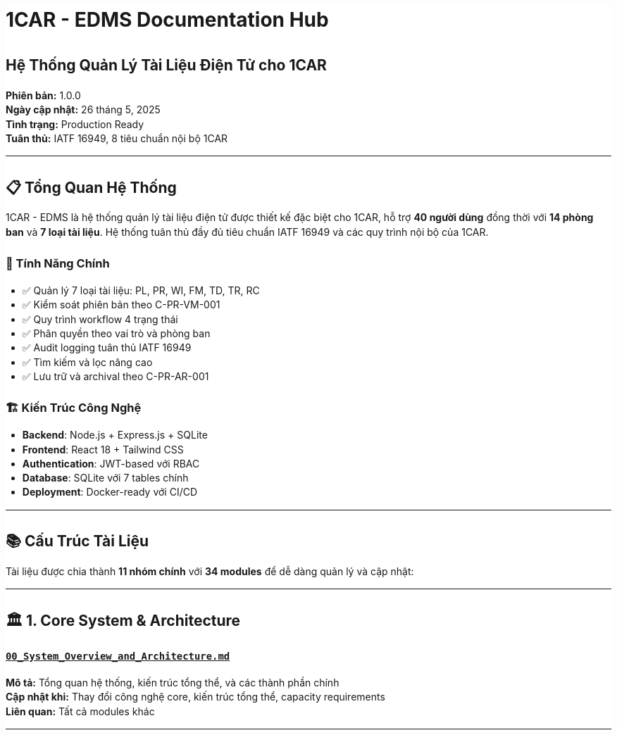 # 1CAR - EDMS Documentation Hub
## Hệ Thống Quản Lý Tài Liệu Điện Tử cho 1CAR

**Phiên bản:** 1.0.0  
**Ngày cập nhật:** 26 tháng 5, 2025  
**Tình trạng:** Production Ready  
**Tuân thủ:** IATF 16949, 8 tiêu chuẩn nội bộ 1CAR  

---

## 📋 Tổng Quan Hệ Thống

1CAR - EDMS là hệ thống quản lý tài liệu điện tử được thiết kế đặc biệt cho 1CAR, hỗ trợ **40 người dùng** đồng thời với **14 phòng ban** và **7 loại tài liệu**. Hệ thống tuân thủ đầy đủ tiêu chuẩn IATF 16949 và các quy trình nội bộ của 1CAR.

### 🎯 Tính Năng Chính
- ✅ Quản lý 7 loại tài liệu: PL, PR, WI, FM, TD, TR, RC
- ✅ Kiểm soát phiên bản theo C-PR-VM-001
- ✅ Quy trình workflow 4 trạng thái
- ✅ Phân quyền theo vai trò và phòng ban
- ✅ Audit logging tuân thủ IATF 16949
- ✅ Tìm kiếm và lọc nâng cao
- ✅ Lưu trữ và archival theo C-PR-AR-001

### 🏗️ Kiến Trúc Công Nghệ
- **Backend**: Node.js + Express.js + SQLite
- **Frontend**: React 18 + Tailwind CSS
- **Authentication**: JWT-based với RBAC
- **Database**: SQLite với 7 tables chính
- **Deployment**: Docker-ready với CI/CD

---

## 📚 Cấu Trúc Tài Liệu

Tài liệu được chia thành **11 nhóm chính** với **34 modules** để dễ dàng quản lý và cập nhật:

---

## 🏛️ 1. Core System & Architecture

### [`00_System_Overview_and_Architecture.md`](./00_System_Overview_and_Architecture.md)
**Mô tả:** Tổng quan hệ thống, kiến trúc tổng thể, và các thành phần chính  
**Cập nhật khi:** Thay đổi công nghệ core, kiến trúc tổng thể, capacity requirements  
**Liên quan:** Tất cả modules khác  

---
